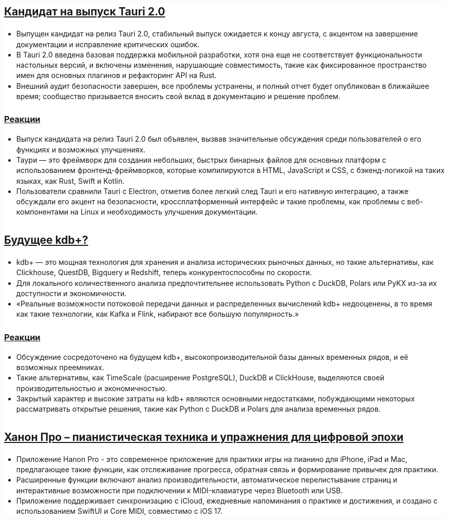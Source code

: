## [Кандидат на выпуск Tauri 2.0](https://v2.tauri.app/blog/tauri-2-0-0-release-candidate/)

- Выпущен кандидат на релиз Tauri 2.0, стабильный выпуск ожидается к концу августа, с акцентом на завершение документации и исправление критических ошибок.
- В Tauri 2.0 введена базовая поддержка мобильной разработки, хотя она еще не соответствует функциональности настольных версий, и включены изменения, нарушающие совместимость, такие как фиксированное пространство имен для основных плагинов и рефакторинг API на Rust.
- Внешний аудит безопасности завершен, все проблемы устранены, и полный отчет будет опубликован в ближайшее время; сообщество призывается вносить свой вклад в документацию и решение проблем.

### [Реакции](https://news.ycombinator.com/item?id=41141962)

- Выпуск кандидата на релиз Tauri 2.0 был объявлен, вызвав значительные обсуждения среди пользователей о его функциях и возможных улучшениях.
- Таури — это фреймворк для создания небольших, быстрых бинарных файлов для основных платформ с использованием фронтенд-фреймворков, которые компилируются в HTML, JavaScript и CSS, с бэкенд-логикой на таких языках, как Rust, Swift и Kotlin.
- Пользователи сравнили Tauri с Electron, отметив более легкий след Tauri и его нативную интеграцию, а также обсуждали его акцент на безопасности, кроссплатформенный интерфейс и такие проблемы, как проблемы с веб-компонентами на Linux и необходимость улучшения документации.

## [Будущее kdb+?](https://www.timestored.com/b/the-future-of-kdb/)

- kdb+ — это мощная технология для хранения и анализа исторических рыночных данных, но такие альтернативы, как Clickhouse, QuestDB, Bigquery и Redshift, теперь конкурентоспособны по скорости.
- Для локального количественного анализа предпочтительнее использовать Python с DuckDB, Polars или PyKX из-за их доступности и экономичности.
- «Реальные возможности потоковой передачи данных и распределенных вычислений kdb+ недооценены, в то время как такие технологии, как Kafka и Flink, набирают все большую популярность.»

### [Реакции](https://news.ycombinator.com/item?id=41143764)

- Обсуждение сосредоточено на будущем kdb+, высокопроизводительной базы данных временных рядов, и её возможных преемниках.
- Такие альтернативы, как TimeScale (расширение PostgreSQL), DuckDB и ClickHouse, выделяются своей производительностью и экономичностью.
- Закрытый характер и высокие затраты на kdb+ являются основными недостатками, побуждающими некоторых рассматривать открытые решения, такие как Python с DuckDB и Polars для анализа временных рядов.

## [Ханон Про – пианистическая техника и упражнения для цифровой эпохи](https://furnacecreek.org/hanon/)

- Приложение Hanon Pro - это современное приложение для практики игры на пианино для iPhone, iPad и Mac, предлагающее такие функции, как отслеживание прогресса, обратная связь и формирование привычек для практики.
- Расширенные функции включают анализ производительности, автоматическое перелистывание страниц и интерактивные возможности при подключении к MIDI-клавиатуре через Bluetooth или USB.
- Приложение поддерживает синхронизацию с iCloud, ежедневные напоминания о практике и достижения, и создано с использованием SwiftUI и Core MIDI, совместимо с iOS 17.
